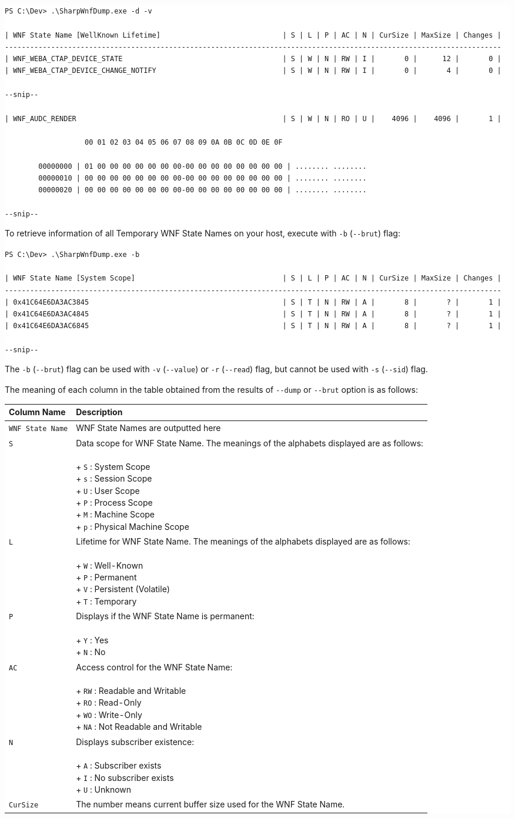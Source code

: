 ```
PS C:\Dev> .\SharpWnfDump.exe -d -v

| WNF State Name [WellKnown Lifetime]                             | S | L | P | AC | N | CurSize | MaxSize | Changes |
----------------------------------------------------------------------------------------------------------------------
| WNF_WEBA_CTAP_DEVICE_STATE                                      | S | W | N | RW | I |       0 |      12 |       0 |
| WNF_WEBA_CTAP_DEVICE_CHANGE_NOTIFY                              | S | W | N | RW | I |       0 |       4 |       0 |

--snip--

| WNF_AUDC_RENDER                                                 | S | W | N | RO | U |    4096 |    4096 |       1 |

                   00 01 02 03 04 05 06 07 08 09 0A 0B 0C 0D 0E 0F

        00000000 | 01 00 00 00 00 00 00 00-00 00 00 00 00 00 00 00 | ........ ........
        00000010 | 00 00 00 00 00 00 00 00-00 00 00 00 00 00 00 00 | ........ ........
        00000020 | 00 00 00 00 00 00 00 00-00 00 00 00 00 00 00 00 | ........ ........

--snip--
```

To retrieve information of all Temporary WNF State Names on your host, execute with `-b` (`--brut`) flag:

```
PS C:\Dev> .\SharpWnfDump.exe -b

| WNF State Name [System Scope]                                   | S | L | P | AC | N | CurSize | MaxSize | Changes |
----------------------------------------------------------------------------------------------------------------------
| 0x41C64E6DA3AC3845                                              | S | T | N | RW | A |       8 |       ? |       1 |
| 0x41C64E6DA3AC4845                                              | S | T | N | RW | A |       8 |       ? |       1 |
| 0x41C64E6DA3AC6845                                              | S | T | N | RW | A |       8 |       ? |       1 |

--snip--
```

The `-b` (`--brut`) flag can be used with `-v` (`--value`) or `-r` (`--read`) flag, but cannot be used with `-s` (`--sid`) flag.

The meaning of each column in the table obtained from the results of `--dump` or `--brut` option is as follows:

| Column Name | Description |
| :--- | :--- |
| `WNF State Name` | WNF State Names are outputted here |
| `S` | Data scope for WNF State Name. The meanings of the alphabets displayed are as follows:<br><br>+ `S` : System Scope<br>+ `s` : Session Scope<br>+ `U` : User Scope<br>+ `P` : Process Scope<br>+ `M` : Machine Scope<br>+ `p` : Physical Machine Scope |
| `L` | Lifetime for WNF State Name. The meanings of the alphabets displayed are as follows:<br><br>+ `W` : Well-Known<br>+ `P` : Permanent<br>+ `V` : Persistent (Volatile)<br>+ `T` : Temporary |
| `P` | Displays if the WNF State Name is permanent:<br><br>+ `Y` : Yes<br>+ `N` : No |
| `AC` | Access control for the WNF State Name:<br><br>+ `RW` : Readable and Writable<br>+ `RO` : Read-Only<br>+ `WO` : Write-Only<br>+ `NA` : Not Readable and Writable |
| `N` | Displays subscriber existence:<br><br>+ `A` : Subscriber exists<br>+ `I` : No subscriber exists<br>+ `U` : Unknown |
| `CurSize` | The number means current buffer size used for the WNF State Name. |